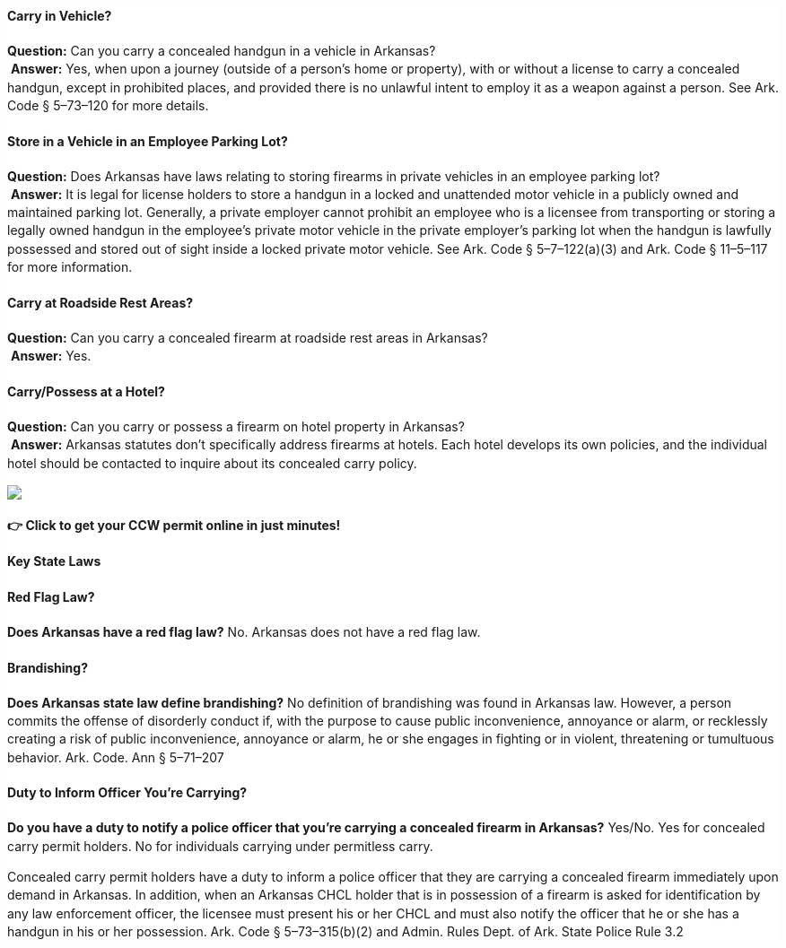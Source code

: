 #### Carry in Vehicle?

**Question:** Can you carry a concealed handgun in a vehicle in Arkansas?  
 **Answer:** Yes, when upon a journey (outside of a person’s home or property), with or without a license to carry a concealed handgun, except in prohibited places, and provided there is no unlawful intent to employ it as a weapon against a person. See Ark. Code § 5–73–120 for more details.

#### Store in a Vehicle in an Employee Parking Lot?

**Question:** Does Arkansas have laws relating to storing firearms in private vehicles in an employee parking lot?  
 **Answer:** It is legal for license holders to store a handgun in a locked and unattended motor vehicle in a publicly owned and maintained parking lot. Generally, a private employer cannot prohibit an employee who is a licensee from transporting or storing a legally owned handgun in the employee’s private motor vehicle in the private employer’s parking lot when the handgun is lawfully possessed and stored out of sight inside a locked private motor vehicle. See Ark. Code § 5–7–122(a)(3) and Ark. Code § 11–5–117 for more information.

#### Carry at Roadside Rest Areas?

**Question:** Can you carry a concealed firearm at roadside rest areas in Arkansas?  
 **Answer:** Yes.

#### Carry/Possess at a Hotel?

**Question:** Can you carry or possess a firearm on hotel property in Arkansas?  
 **Answer:** Arkansas statutes don’t specifically address firearms at hotels. Each hotel develops its own policies, and the individual hotel should be contacted to inquire about its concealed carry policy.

[![](https://cdn-images-1.medium.com/max/1200/1*UmVcdbz7GlGdNVJMx2tkag.png)](https://linkoff.to/ccw)

**👉 Click to get your CCW permit online in just minutes!**

#### Key State Laws

#### Red Flag Law?

**Does Arkansas have a red flag law?** No. Arkansas does not have a red flag law.

#### Brandishing?

**Does Arkansas state law define brandishing?** No definition of brandishing was found in Arkansas law. However, a person commits the offense of disorderly conduct if, with the purpose to cause public inconvenience, annoyance or alarm, or recklessly creating a risk of public inconvenience, annoyance or alarm, he or she engages in fighting or in violent, threatening or tumultuous behavior. Ark. Code. Ann § 5–71–207

#### Duty to Inform Officer You’re Carrying?

**Do you have a duty to notify a police officer that you’re carrying a concealed firearm in Arkansas?** Yes/No. Yes for concealed carry permit holders. No for individuals carrying under permitless carry.

Concealed carry permit holders have a duty to inform a police officer that they are carrying a concealed firearm immediately upon demand in Arkansas. In addition, when an Arkansas CHCL holder that is in possession of a firearm is asked for identification by any law enforcement officer, the licensee must present his or her CHCL and must also notify the officer that he or she has a handgun in his or her possession. Ark. Code § 5–73–315(b)(2) and Admin. Rules Dept. of Ark. State Police Rule 3.2
